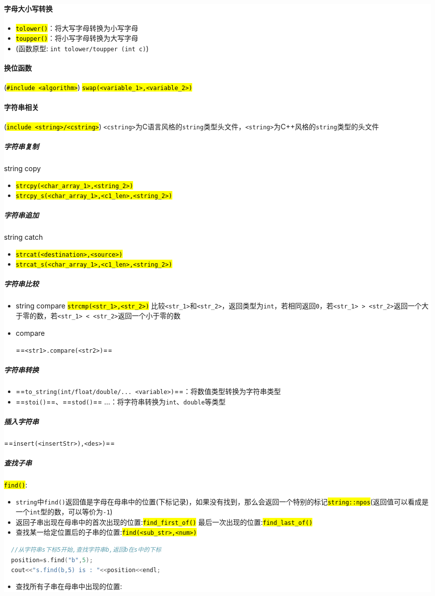 #### 字母大小写转换
- <mark>`tolower()`</mark>：将大写字母转换为小写字母
- <mark>`toupper()`</mark>：将小写字母转换为大写字母
- (函数原型: `int tolower/toupper (int c)`)
#### 换位函数
(<mark>`#include <algorithm>`</mark>)
<mark>`swap(<variable_1>,<variable_2>)`</mark>
#### 字符串相关
(<mark>`include <string>/<cstring>`</mark>)
`<cstring>`为C语言风格的`string`类型头文件，`<string>`为C++风格的`string`类型的头文件
##### 字符串复制
string copy
- <mark>`strcpy(<char_array_1>,<string_2>)`</mark>
- <mark>`strcpy_s(<char_array_1>,<c1_len>,<string_2>)`</mark>
##### 字符串追加
string catch
- <mark>`strcat(<destination>,<source>)`</mark>
- <mark>`strcat_s(<char_array_1>,<c1_len>,<string_2>)`</mark>
##### 字符串比较
- string compare
  <mark>`strcmp(<str_1>,<str_2>)`</mark>
  比较`<str_1>`和`<str_2>`，返回类型为`int`，若相同返回`0`，若`<str_1> > <str_2>`返回一个大于零的数，若`<str_1> < <str_2>`返回一个小于零的数

- compare

  ==`<str1>.compare(<str2>)`==

##### 字符串转换
- ==`to_string(int/float/double/... <variable>)`==：将数值类型转换为字符串类型
- ==`stoi()`==、==`stod()`== $\dots$：将字符串转换为`int`、`double`等类型

##### 插入字符串

==`insert(<insertStr>),<des>)`==

##### 查找子串

<mark>`find()`</mark>:

- `string`中`find()`返回值是字母在母串中的位置(下标记录)，如果没有找到，那么会返回一个特别的标记<mark>`string::npos`</mark>(返回值可以看成是一个`int`型的数，可以等价为`-1`)
- 返回子串出现在母串中的首次出现的位置:<mark>`find_first_of()`</mark>
最后一次出现的位置:<mark>`find_last_of()`</mark>
- 查找某一给定位置后的子串的位置:<mark>`find(<sub_str>,<num>)`</mark>

```cpp
  //从字符串s下标5开始,查找字符串b,返回b在s中的下标
  position=s.find("b",5);
  cout<<"s.find(b,5) is : "<<position<<endl;
```
- 查找所有子串在母串中出现的位置:

